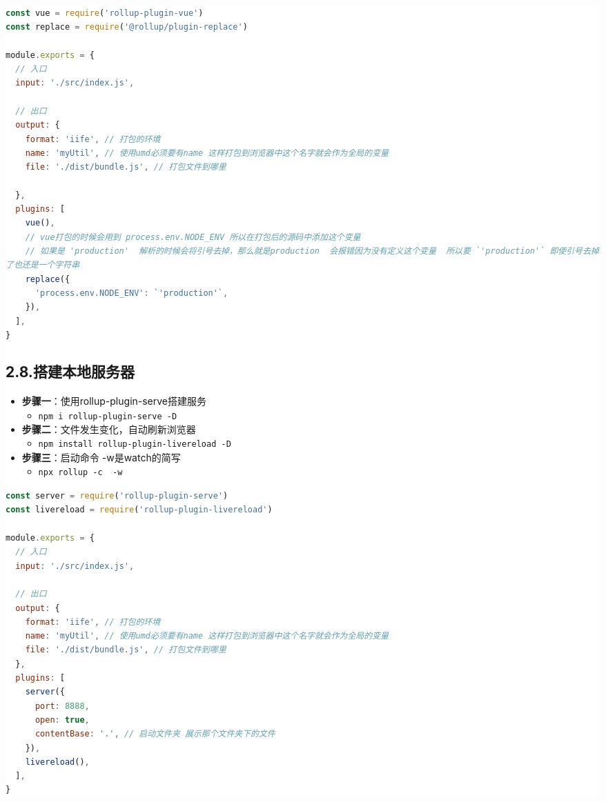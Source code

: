 ```javascript
const vue = require('rollup-plugin-vue')
const replace = require('@rollup/plugin-replace')

module.exports = {
  // 入口
  input: './src/index.js',

  // 出口
  output: {
    format: 'iife', // 打包的环境
    name: 'myUtil', // 使用umd必须要有name 这样打包到浏览器中这个名字就会作为全局的变量
    file: './dist/bundle.js', // 打包文件到哪里

  },
  plugins: [
    vue(),
    // vue打包的时候会用到 process.env.NODE_ENV 所以在打包后的源码中添加这个变量
    // 如果是 'production'  解析的时候会将引号去掉，那么就是production  会报错因为没有定义这个变量  所以要 `'production'` 即使引号去掉了也还是一个字符串
    replace({
      'process.env.NODE_ENV': `'production'`,
    }),
  ],
}

```

## 2.8.搭建本地服务器

* **步骤一**：使用rollup-plugin-serve搭建服务
  * `npm i rollup-plugin-serve -D `
* **步骤二**：文件发生变化，自动刷新浏览器
  * `npm install rollup-plugin-livereload -D`
* **步骤三**：启动命令 -w是watch的简写
  * `npx rollup -c  -w`

```javascript
const server = require('rollup-plugin-serve')
const livereload = require('rollup-plugin-livereload')

module.exports = {
  // 入口
  input: './src/index.js',

  // 出口
  output: {
    format: 'iife', // 打包的环境
    name: 'myUtil', // 使用umd必须要有name 这样打包到浏览器中这个名字就会作为全局的变量
    file: './dist/bundle.js', // 打包文件到哪里
  },
  plugins: [
    server({
      port: 8888,
      open: true,
      contentBase: '.', // 启动文件夹 展示那个文件夹下的文件
    }),
    livereload(),
  ],
}
```
